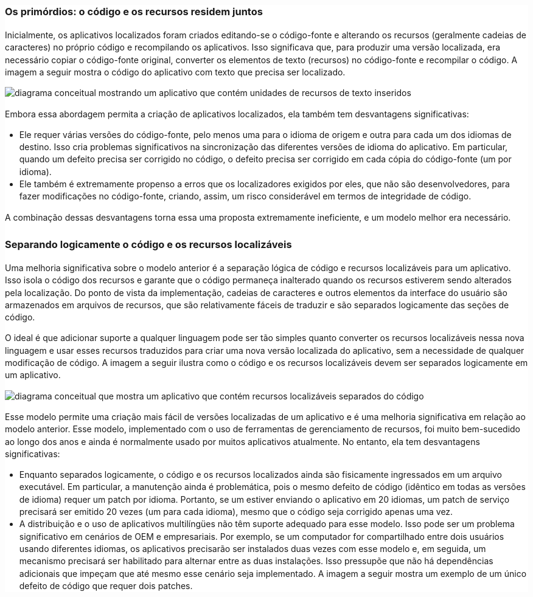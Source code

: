 ### <a name="the-early-days-code-and-resources-live-together"></a>Os primórdios: o código e os recursos residem juntos

Inicialmente, os aplicativos localizados foram criados editando-se o código-fonte e alterando os recursos (geralmente cadeias de caracteres) no próprio código e recompilando os aplicativos. Isso significava que, para produzir uma versão localizada, era necessário copiar o código-fonte original, converter os elementos de texto (recursos) no código-fonte e recompilar o código. A imagem a seguir mostra o código do aplicativo com texto que precisa ser localizado.

![diagrama conceitual mostrando um aplicativo que contém unidades de recursos de texto inseridos](images/mui-fundamental-concepts-explained-fig3.gif)

Embora essa abordagem permita a criação de aplicativos localizados, ela também tem desvantagens significativas:

-   Ele requer várias versões do código-fonte, pelo menos uma para o idioma de origem e outra para cada um dos idiomas de destino. Isso cria problemas significativos na sincronização das diferentes versões de idioma do aplicativo. Em particular, quando um defeito precisa ser corrigido no código, o defeito precisa ser corrigido em cada cópia do código-fonte (um por idioma).
-   Ele também é extremamente propenso a erros que os localizadores exigidos por eles, que não são desenvolvedores, para fazer modificações no código-fonte, criando, assim, um risco considerável em termos de integridade de código.

A combinação dessas desvantagens torna essa uma proposta extremamente ineficiente, e um modelo melhor era necessário.

### <a name="logically-separating-code-and-localizable-resources"></a>Separando logicamente o código e os recursos localizáveis

Uma melhoria significativa sobre o modelo anterior é a separação lógica de código e recursos localizáveis para um aplicativo. Isso isola o código dos recursos e garante que o código permaneça inalterado quando os recursos estiverem sendo alterados pela localização. Do ponto de vista da implementação, cadeias de caracteres e outros elementos da interface do usuário são armazenados em arquivos de recursos, que são relativamente fáceis de traduzir e são separados logicamente das seções de código.

O ideal é que adicionar suporte a qualquer linguagem pode ser tão simples quanto converter os recursos localizáveis nessa nova linguagem e usar esses recursos traduzidos para criar uma nova versão localizada do aplicativo, sem a necessidade de qualquer modificação de código. A imagem a seguir ilustra como o código e os recursos localizáveis devem ser separados logicamente em um aplicativo.

![diagrama conceitual que mostra um aplicativo que contém recursos localizáveis separados do código](images/mui-fundamental-concepts-explained-fig4.gif)

Esse modelo permite uma criação mais fácil de versões localizadas de um aplicativo e é uma melhoria significativa em relação ao modelo anterior. Esse modelo, implementado com o uso de ferramentas de gerenciamento de recursos, foi muito bem-sucedido ao longo dos anos e ainda é normalmente usado por muitos aplicativos atualmente. No entanto, ela tem desvantagens significativas:

-   Enquanto separados logicamente, o código e os recursos localizados ainda são fisicamente ingressados em um arquivo executável. Em particular, a manutenção ainda é problemática, pois o mesmo defeito de código (idêntico em todas as versões de idioma) requer um patch por idioma. Portanto, se um estiver enviando o aplicativo em 20 idiomas, um patch de serviço precisará ser emitido 20 vezes (um para cada idioma), mesmo que o código seja corrigido apenas uma vez.
-   A distribuição e o uso de aplicativos multilíngües não têm suporte adequado para esse modelo. Isso pode ser um problema significativo em cenários de OEM e empresariais. Por exemplo, se um computador for compartilhado entre dois usuários usando diferentes idiomas, os aplicativos precisarão ser instalados duas vezes com esse modelo e, em seguida, um mecanismo precisará ser habilitado para alternar entre as duas instalações. Isso pressupõe que não há dependências adicionais que impeçam que até mesmo esse cenário seja implementado. A imagem a seguir mostra um exemplo de um único defeito de código que requer dois patches.
